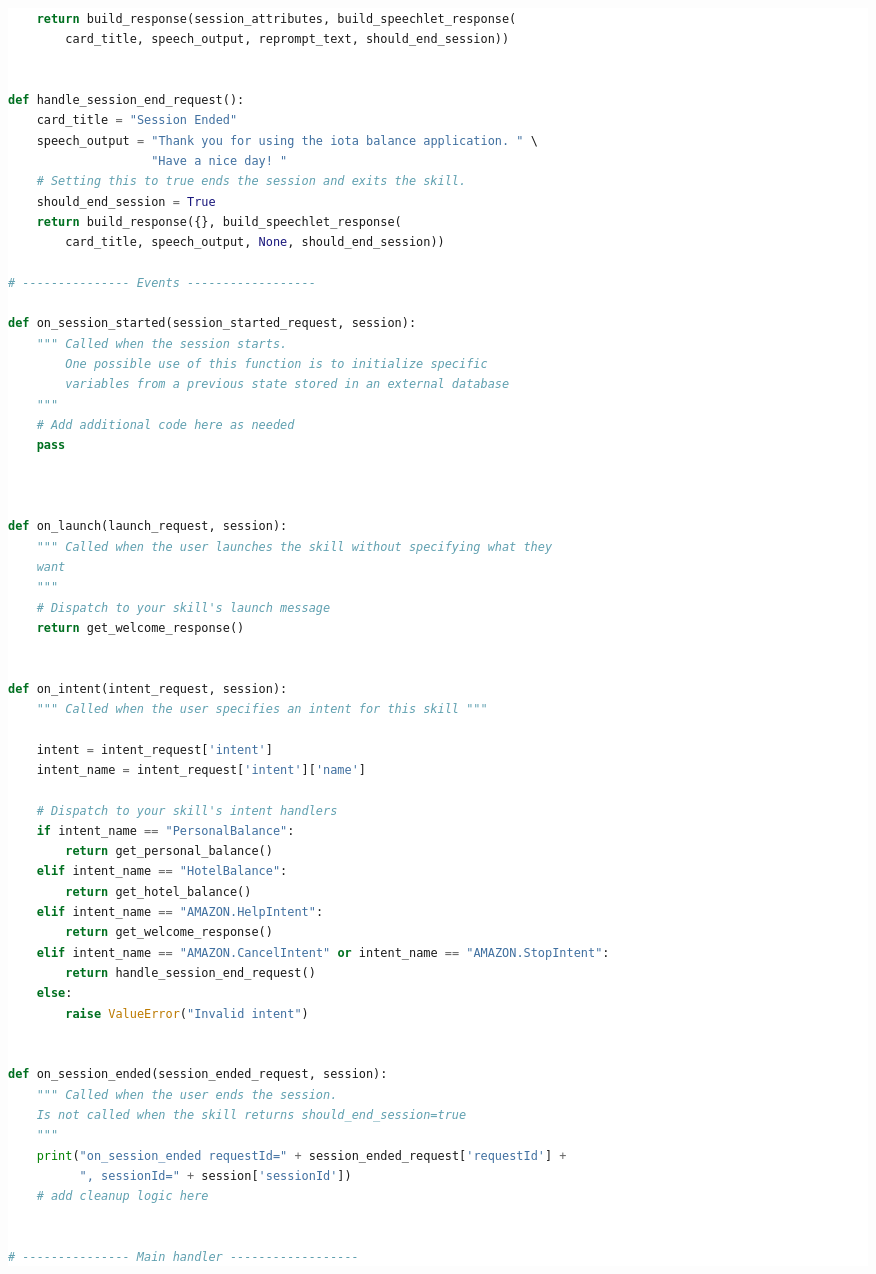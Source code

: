 ```python
    return build_response(session_attributes, build_speechlet_response(
        card_title, speech_output, reprompt_text, should_end_session))


def handle_session_end_request():
    card_title = "Session Ended"
    speech_output = "Thank you for using the iota balance application. " \
                    "Have a nice day! "
    # Setting this to true ends the session and exits the skill.
    should_end_session = True
    return build_response({}, build_speechlet_response(
        card_title, speech_output, None, should_end_session))

# --------------- Events ------------------

def on_session_started(session_started_request, session):
    """ Called when the session starts.
        One possible use of this function is to initialize specific 
        variables from a previous state stored in an external database
    """
    # Add additional code here as needed
    pass

    

def on_launch(launch_request, session):
    """ Called when the user launches the skill without specifying what they
    want
    """
    # Dispatch to your skill's launch message
    return get_welcome_response()


def on_intent(intent_request, session):
    """ Called when the user specifies an intent for this skill """

    intent = intent_request['intent']
    intent_name = intent_request['intent']['name']

    # Dispatch to your skill's intent handlers
    if intent_name == "PersonalBalance":
        return get_personal_balance()
    elif intent_name == "HotelBalance":
        return get_hotel_balance()
    elif intent_name == "AMAZON.HelpIntent":
        return get_welcome_response()
    elif intent_name == "AMAZON.CancelIntent" or intent_name == "AMAZON.StopIntent":
        return handle_session_end_request()
    else:
        raise ValueError("Invalid intent")


def on_session_ended(session_ended_request, session):
    """ Called when the user ends the session.
    Is not called when the skill returns should_end_session=true
    """
    print("on_session_ended requestId=" + session_ended_request['requestId'] +
          ", sessionId=" + session['sessionId'])
    # add cleanup logic here


# --------------- Main handler ------------------

```